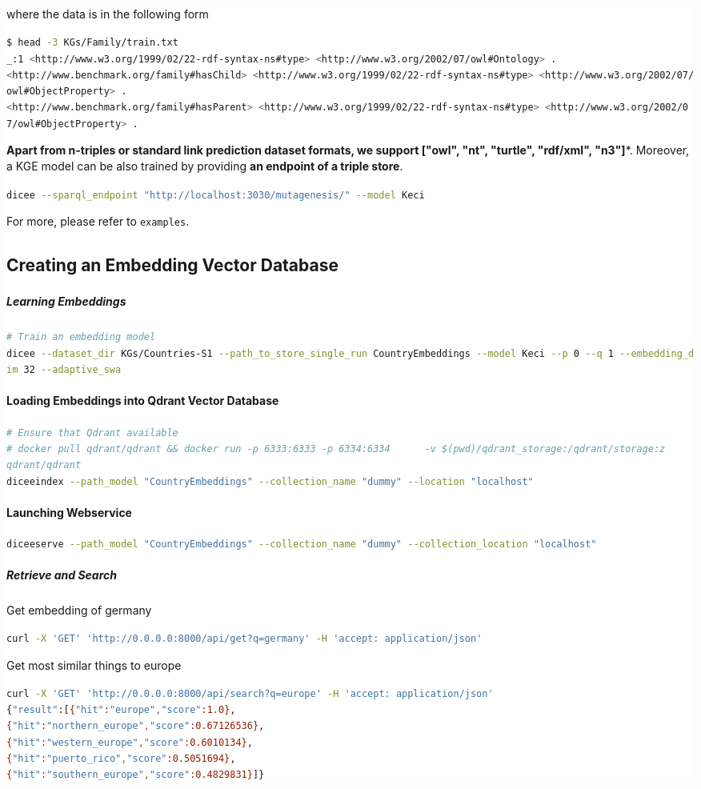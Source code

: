 where the data is in the following form
```bash
$ head -3 KGs/Family/train.txt 
_:1 <http://www.w3.org/1999/02/22-rdf-syntax-ns#type> <http://www.w3.org/2002/07/owl#Ontology> .
<http://www.benchmark.org/family#hasChild> <http://www.w3.org/1999/02/22-rdf-syntax-ns#type> <http://www.w3.org/2002/07/owl#ObjectProperty> .
<http://www.benchmark.org/family#hasParent> <http://www.w3.org/1999/02/22-rdf-syntax-ns#type> <http://www.w3.org/2002/07/owl#ObjectProperty> .
```
**Apart from n-triples or standard link prediction dataset formats, we support ["owl", "nt", "turtle", "rdf/xml", "n3"]***.
Moreover, a KGE model can be also trained  by providing **an endpoint of a triple store**.
```bash
dicee --sparql_endpoint "http://localhost:3030/mutagenesis/" --model Keci
```
For more, please refer to `examples`.


## Creating an Embedding Vector Database

##### Learning Embeddings
```bash
# Train an embedding model
dicee --dataset_dir KGs/Countries-S1 --path_to_store_single_run CountryEmbeddings --model Keci --p 0 --q 1 --embedding_dim 32 --adaptive_swa
```
#### Loading Embeddings into Qdrant Vector Database
```bash
# Ensure that Qdrant available
# docker pull qdrant/qdrant && docker run -p 6333:6333 -p 6334:6334      -v $(pwd)/qdrant_storage:/qdrant/storage:z      qdrant/qdrant
diceeindex --path_model "CountryEmbeddings" --collection_name "dummy" --location "localhost"
```
#### Launching Webservice
```bash
diceeserve --path_model "CountryEmbeddings" --collection_name "dummy" --collection_location "localhost"
```
##### Retrieve and Search 

Get embedding of germany
```bash
curl -X 'GET' 'http://0.0.0.0:8000/api/get?q=germany' -H 'accept: application/json'
```

Get most similar things to europe
```bash
curl -X 'GET' 'http://0.0.0.0:8000/api/search?q=europe' -H 'accept: application/json'
{"result":[{"hit":"europe","score":1.0},
{"hit":"northern_europe","score":0.67126536},
{"hit":"western_europe","score":0.6010134},
{"hit":"puerto_rico","score":0.5051694},
{"hit":"southern_europe","score":0.4829831}]}
```
